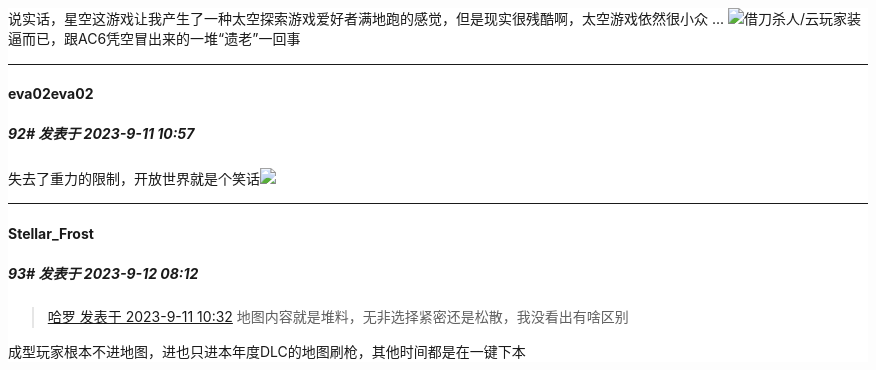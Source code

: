说实话，星空这游戏让我产生了一种太空探索游戏爱好者满地跑的感觉，但是现实很残酷啊，太空游戏依然很小众 ...</blockquote>
<img src="https://static.saraba1st.com/image/smiley/face2017/049.png" referrerpolicy="no-referrer">借刀杀人/云玩家装逼而已，跟AC6凭空冒出来的一堆“遗老”一回事

*****

####  eva02eva02  
##### 92#       发表于 2023-9-11 10:57

失去了重力的限制，开放世界就是个笑话<img src="https://static.saraba1st.com/image/smiley/face2017/065.png" referrerpolicy="no-referrer">


*****

####  Stellar_Frost  
##### 93#       发表于 2023-9-12 08:12

<blockquote><a href="httphttps://bbs.saraba1st.com/2b/forum.php?mod=redirect&amp;goto=findpost&amp;pid=62363019&amp;ptid=2152034" target="_blank">哈罗 发表于 2023-9-11 10:32</a>
地图内容就是堆料，无非选择紧密还是松散，我没看出有啥区别</blockquote>
成型玩家根本不进地图，进也只进本年度DLC的地图刷枪，其他时间都是在一键下本


